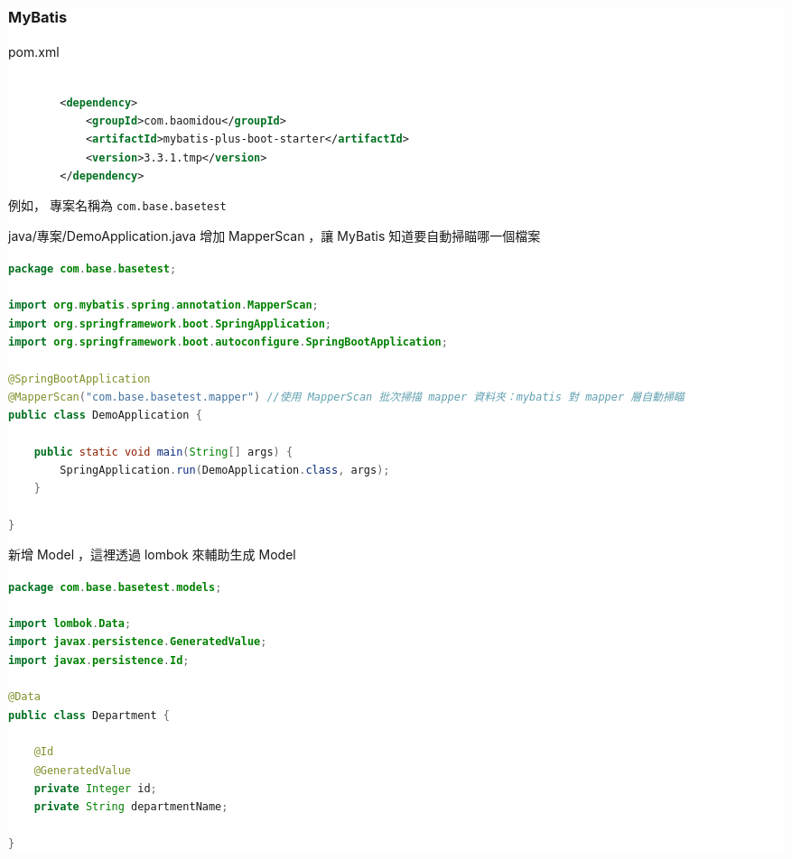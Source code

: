 ### MyBatis 

pom.xml
```xml

		<dependency>
			<groupId>com.baomidou</groupId>
			<artifactId>mybatis-plus-boot-starter</artifactId>
			<version>3.3.1.tmp</version>
		</dependency>
```


例如， 專案名稱為 ```com.base.basetest```

java/專案/DemoApplication.java 增加 MapperScan ，讓 MyBatis 知道要自動掃瞄哪一個檔案
```java
package com.base.basetest;

import org.mybatis.spring.annotation.MapperScan;
import org.springframework.boot.SpringApplication;
import org.springframework.boot.autoconfigure.SpringBootApplication;

@SpringBootApplication
@MapperScan("com.base.basetest.mapper") //使用 MapperScan 批次掃描 mapper 資料夾：mybatis 對 mapper 層自動掃瞄
public class DemoApplication {

	public static void main(String[] args) {
		SpringApplication.run(DemoApplication.class, args);
	}

}
```

新增 Model ，這裡透過 lombok 來輔助生成 Model
```java
package com.base.basetest.models;

import lombok.Data;
import javax.persistence.GeneratedValue;
import javax.persistence.Id;

@Data
public class Department {

    @Id
    @GeneratedValue
    private Integer id;
    private String departmentName;

}

```

